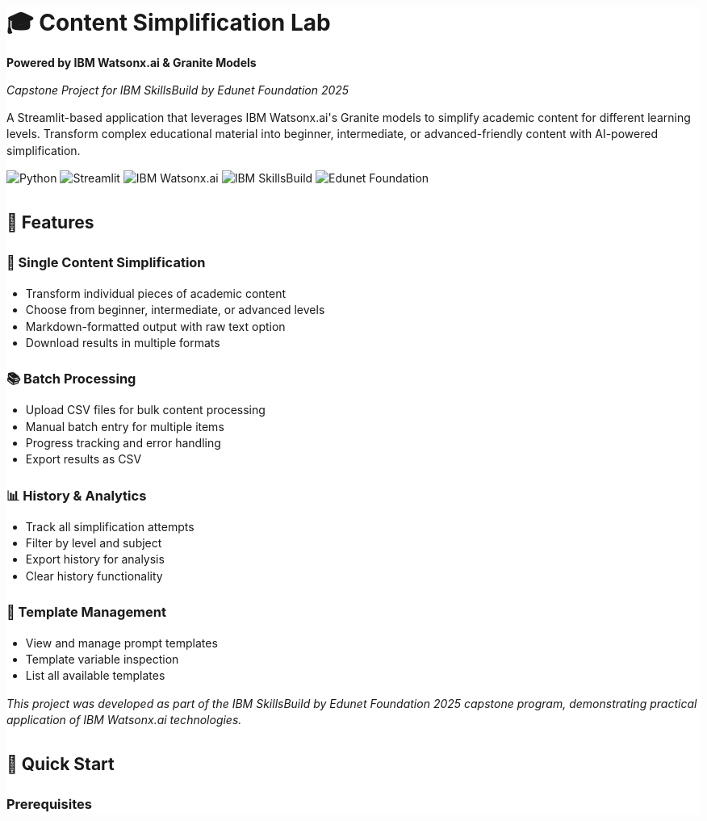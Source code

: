 # 🎓 Content Simplification Lab

**Powered by IBM Watsonx.ai & Granite Models**

*Capstone Project for IBM SkillsBuild by Edunet Foundation 2025*

A Streamlit-based application that leverages IBM Watsonx.ai's Granite models to simplify academic content for different learning levels. Transform complex educational material into beginner, intermediate, or advanced-friendly content with AI-powered simplification.

![Python](https://img.shields.io/badge/python-v3.8+-blue.svg)
![Streamlit](https://img.shields.io/badge/streamlit-v1.28+-red.svg)
![IBM Watsonx.ai](https://img.shields.io/badge/IBM-Watsonx.ai-blue.svg)
![IBM SkillsBuild](https://img.shields.io/badge/IBM-SkillsBuild-blue.svg)
![Edunet Foundation](https://img.shields.io/badge/Edunet-Foundation-green.svg)

## 🌟 Features

### 📝 Single Content Simplification
- Transform individual pieces of academic content
- Choose from beginner, intermediate, or advanced levels
- Markdown-formatted output with raw text option
- Download results in multiple formats

### 📚 Batch Processing
- Upload CSV files for bulk content processing
- Manual batch entry for multiple items
- Progress tracking and error handling
- Export results as CSV

### 📊 History & Analytics
- Track all simplification attempts
- Filter by level and subject
- Export history for analysis
- Clear history functionality

### 🔧 Template Management
- View and manage prompt templates
- Template variable inspection  
- List all available templates

*This project was developed as part of the IBM SkillsBuild by Edunet Foundation 2025 capstone program, demonstrating practical application of IBM Watsonx.ai technologies.*

## 🚀 Quick Start

### Prerequisites
